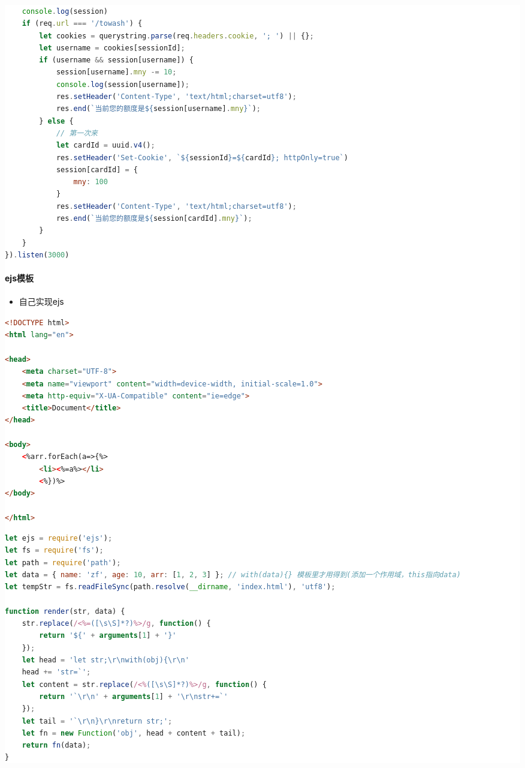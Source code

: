 ```js
    console.log(session)
    if (req.url === '/towash') {
        let cookies = querystring.parse(req.headers.cookie, '; ') || {};
        let username = cookies[sessionId];
        if (username && session[username]) {
            session[username].mny -= 10;
            console.log(session[username]);
            res.setHeader('Content-Type', 'text/html;charset=utf8');
            res.end(`当前您的额度是${session[username].mny}`);
        } else {
            // 第一次来
            let cardId = uuid.v4();
            res.setHeader('Set-Cookie', `${sessionId}=${cardId}; httpOnly=true`)
            session[cardId] = {
                mny: 100
            }
            res.setHeader('Content-Type', 'text/html;charset=utf8');
            res.end(`当前您的额度是${session[cardId].mny}`);
        }
    }
}).listen(3000)
```
#### ejs模板
- 自己实现ejs
```html
<!DOCTYPE html>
<html lang="en">

<head>
    <meta charset="UTF-8">
    <meta name="viewport" content="width=device-width, initial-scale=1.0">
    <meta http-equiv="X-UA-Compatible" content="ie=edge">
    <title>Document</title>
</head>

<body>
    <%arr.forEach(a=>{%>
        <li><%=a%></li>
        <%})%>
</body>

</html> 
```
```js
let ejs = require('ejs');
let fs = require('fs');
let path = require('path');
let data = { name: 'zf', age: 10, arr: [1, 2, 3] }; // with(data){} 模板里才用得到(添加一个作用域，this指向data)
let tempStr = fs.readFileSync(path.resolve(__dirname, 'index.html'), 'utf8');

function render(str, data) {
    str.replace(/<%=([\s\S]*?)%>/g, function() {
        return '${' + arguments[1] + '}'
    });
    let head = 'let str;\r\nwith(obj){\r\n'
    head += 'str=`';
    let content = str.replace(/<%([\s\S]*?)%>/g, function() {
        return '`\r\n' + arguments[1] + '\r\nstr+=`'
    });
    let tail = '`\r\n}\r\nreturn str;';
    let fn = new Function('obj', head + content + tail);
    return fn(data);
}
```